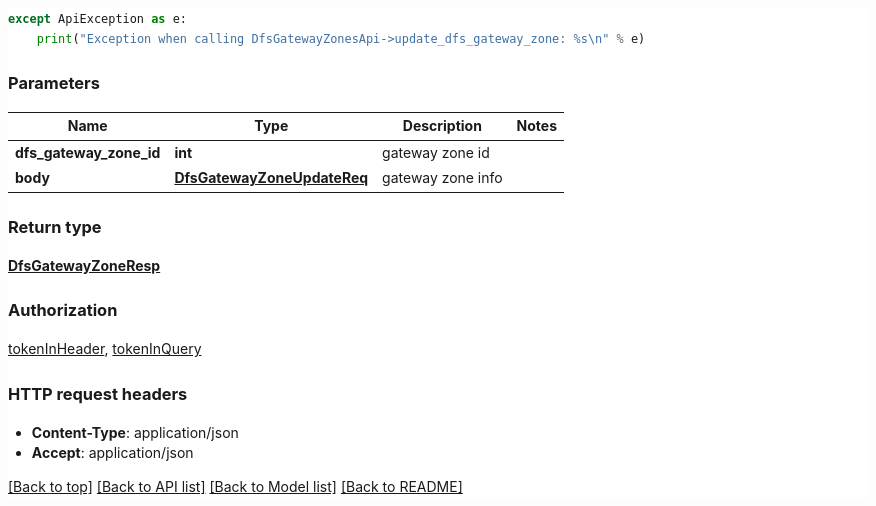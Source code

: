 ```python
except ApiException as e:
    print("Exception when calling DfsGatewayZonesApi->update_dfs_gateway_zone: %s\n" % e)
```

### Parameters

Name | Type | Description  | Notes
------------- | ------------- | ------------- | -------------
 **dfs_gateway_zone_id** | **int**| gateway zone id | 
 **body** | [**DfsGatewayZoneUpdateReq**](DfsGatewayZoneUpdateReq.md)| gateway zone info | 

### Return type

[**DfsGatewayZoneResp**](DfsGatewayZoneResp.md)

### Authorization

[tokenInHeader](../README.md#tokenInHeader), [tokenInQuery](../README.md#tokenInQuery)

### HTTP request headers

 - **Content-Type**: application/json
 - **Accept**: application/json

[[Back to top]](#) [[Back to API list]](../README.md#documentation-for-api-endpoints) [[Back to Model list]](../README.md#documentation-for-models) [[Back to README]](../README.md)

